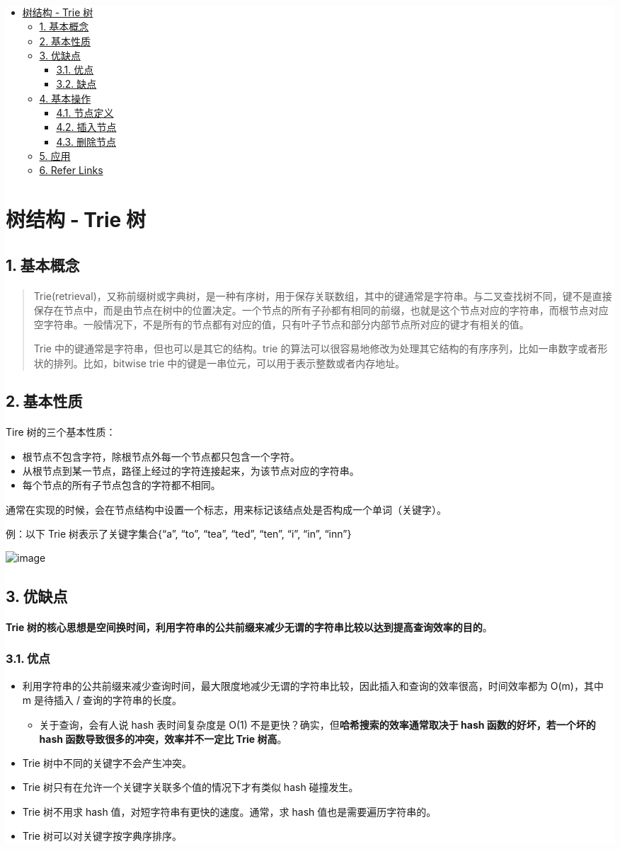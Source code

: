 - [树结构 - Trie 树](#trie)
  - [1. 基本概念](#1)
  - [2. 基本性质](#2)
  - [3. 优缺点](#3)
    - [3.1. 优点](#31)
    - [3.2. 缺点](#32)
  - [4. 基本操作](#4)
    - [4.1. 节点定义](#41)
    - [4.2. 插入节点](#42)
    - [4.3. 删除节点](#43)
  - [5. 应用](#5)
  - [6. Refer Links](#6-refer-links)

# 树结构 - Trie 树

## 1. 基本概念

> Trie(retrieval)，又称前缀树或字典树，是一种有序树，用于保存关联数组，其中的键通常是字符串。与二叉查找树不同，键不是直接保存在节点中，而是由节点在树中的位置决定。一个节点的所有子孙都有相同的前缀，也就是这个节点对应的字符串，而根节点对应空字符串。一般情况下，不是所有的节点都有对应的值，只有叶子节点和部分内部节点所对应的键才有相关的值。
> 
> Trie 中的键通常是字符串，但也可以是其它的结构。trie 的算法可以很容易地修改为处理其它结构的有序序列，比如一串数字或者形状的排列。比如，bitwise trie 中的键是一串位元，可以用于表示整数或者内存地址。

## 2. 基本性质

Tire 树的三个基本性质：
- 根节点不包含字符，除根节点外每一个节点都只包含一个字符。
- 从根节点到某一节点，路径上经过的字符连接起来，为该节点对应的字符串。
- 每个节点的所有子节点包含的字符都不相同。

通常在实现的时候，会在节点结构中设置一个标志，用来标记该结点处是否构成一个单词（关键字）。

例：以下 Trie 树表示了关键字集合{“a”, “to”, “tea”, “ted”, “ten”, “i”, “in”, “inn”}

![image](http://otaivnlxc.bkt.clouddn.com/jpg/2018/5/5/df303a9210a1b5533a15794ceb1c523a.jpg)

## 3. 优缺点

**Trie 树的核心思想是空间换时间，利用字符串的公共前缀来减少无谓的字符串比较以达到提高查询效率的目的**。

### 3.1. 优点

- 利用字符串的公共前缀来减少查询时间，最大限度地减少无谓的字符串比较，因此插入和查询的效率很高，时间效率都为 O(m)，其中 m 是待插入 / 查询的字符串的长度。
  - 关于查询，会有人说 hash 表时间复杂度是 O(1) 不是更快？确实，但**哈希搜索的效率通常取决于 hash 函数的好坏，若一个坏的 hash 函数导致很多的冲突，效率并不一定比 Trie 树高**。
- Trie 树中不同的关键字不会产生冲突。

- Trie 树只有在允许一个关键字关联多个值的情况下才有类似 hash 碰撞发生。

- Trie 树不用求 hash 值，对短字符串有更快的速度。通常，求 hash 值也是需要遍历字符串的。

- Trie 树可以对关键字按字典序排序。
